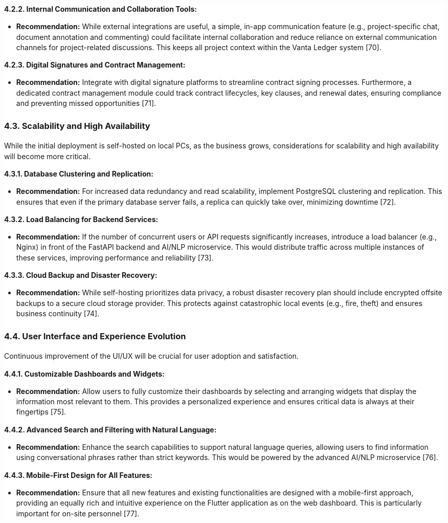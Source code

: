 **4.2.2. Internal Communication and Collaboration Tools:**

*   **Recommendation:** While external integrations are useful, a simple, in-app communication feature (e.g., project-specific chat, document annotation and commenting) could facilitate internal collaboration and reduce reliance on external communication channels for project-related discussions. This keeps all project context within the Vanta Ledger system [70].

**4.2.3. Digital Signatures and Contract Management:**

*   **Recommendation:** Integrate with digital signature platforms to streamline contract signing processes. Furthermore, a dedicated contract management module could track contract lifecycles, key clauses, and renewal dates, ensuring compliance and preventing missed opportunities [71].

### 4.3. Scalability and High Availability

While the initial deployment is self-hosted on local PCs, as the business grows, considerations for scalability and high availability will become more critical.

**4.3.1. Database Clustering and Replication:**

*   **Recommendation:** For increased data redundancy and read scalability, implement PostgreSQL clustering and replication. This ensures that even if the primary database server fails, a replica can quickly take over, minimizing downtime [72].

**4.3.2. Load Balancing for Backend Services:**

*   **Recommendation:** If the number of concurrent users or API requests significantly increases, introduce a load balancer (e.g., Nginx) in front of the FastAPI backend and AI/NLP microservice. This would distribute traffic across multiple instances of these services, improving performance and reliability [73].

**4.3.3. Cloud Backup and Disaster Recovery:**

*   **Recommendation:** While self-hosting prioritizes data privacy, a robust disaster recovery plan should include encrypted offsite backups to a secure cloud storage provider. This protects against catastrophic local events (e.g., fire, theft) and ensures business continuity [74].

### 4.4. User Interface and Experience Evolution

Continuous improvement of the UI/UX will be crucial for user adoption and satisfaction.

**4.4.1. Customizable Dashboards and Widgets:**

*   **Recommendation:** Allow users to fully customize their dashboards by selecting and arranging widgets that display the information most relevant to them. This provides a personalized experience and ensures critical data is always at their fingertips [75].

**4.4.2. Advanced Search and Filtering with Natural Language:**

*   **Recommendation:** Enhance the search capabilities to support natural language queries, allowing users to find information using conversational phrases rather than strict keywords. This would be powered by the advanced AI/NLP microservice [76].

**4.4.3. Mobile-First Design for All Features:**

*   **Recommendation:** Ensure that all new features and existing functionalities are designed with a mobile-first approach, providing an equally rich and intuitive experience on the Flutter application as on the web dashboard. This is particularly important for on-site personnel [77].
